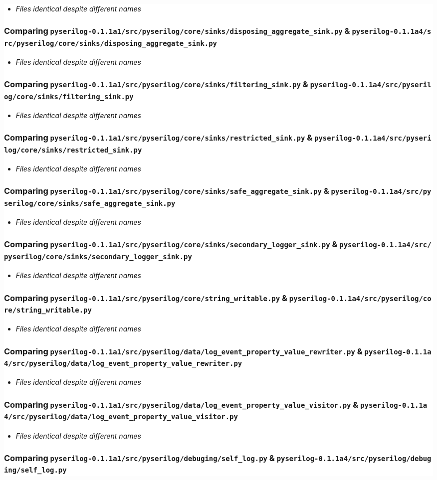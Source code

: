  * *Files identical despite different names*

### Comparing `pyserilog-0.1.1a1/src/pyserilog/core/sinks/disposing_aggregate_sink.py` & `pyserilog-0.1.1a4/src/pyserilog/core/sinks/disposing_aggregate_sink.py`

 * *Files identical despite different names*

### Comparing `pyserilog-0.1.1a1/src/pyserilog/core/sinks/filtering_sink.py` & `pyserilog-0.1.1a4/src/pyserilog/core/sinks/filtering_sink.py`

 * *Files identical despite different names*

### Comparing `pyserilog-0.1.1a1/src/pyserilog/core/sinks/restricted_sink.py` & `pyserilog-0.1.1a4/src/pyserilog/core/sinks/restricted_sink.py`

 * *Files identical despite different names*

### Comparing `pyserilog-0.1.1a1/src/pyserilog/core/sinks/safe_aggregate_sink.py` & `pyserilog-0.1.1a4/src/pyserilog/core/sinks/safe_aggregate_sink.py`

 * *Files identical despite different names*

### Comparing `pyserilog-0.1.1a1/src/pyserilog/core/sinks/secondary_logger_sink.py` & `pyserilog-0.1.1a4/src/pyserilog/core/sinks/secondary_logger_sink.py`

 * *Files identical despite different names*

### Comparing `pyserilog-0.1.1a1/src/pyserilog/core/string_writable.py` & `pyserilog-0.1.1a4/src/pyserilog/core/string_writable.py`

 * *Files identical despite different names*

### Comparing `pyserilog-0.1.1a1/src/pyserilog/data/log_event_property_value_rewriter.py` & `pyserilog-0.1.1a4/src/pyserilog/data/log_event_property_value_rewriter.py`

 * *Files identical despite different names*

### Comparing `pyserilog-0.1.1a1/src/pyserilog/data/log_event_property_value_visitor.py` & `pyserilog-0.1.1a4/src/pyserilog/data/log_event_property_value_visitor.py`

 * *Files identical despite different names*

### Comparing `pyserilog-0.1.1a1/src/pyserilog/debuging/self_log.py` & `pyserilog-0.1.1a4/src/pyserilog/debuging/self_log.py`
